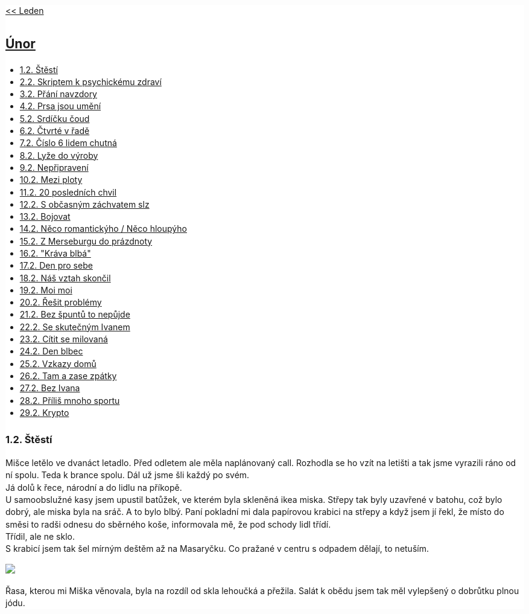 [<< Leden](2024_january.md)<br>

## [Únor](2024.md) 


- [1.2. Štěstí](#12-štěstí)
- [2.2. Skriptem k psychickému zdraví](#22-skriptem-k-psychickému-zdraví)
- [3.2. Přání navzdory](#32-přání-navzdory)
- [4.2. Prsa jsou umění](#42-prsa-jsou-umění)
- [5.2. Srdíčku čoud](#52-srdíčku-čoud)
- [6.2. Čtvrté v řadě](#62-čtvrté-v-řadě)
- [7.2. Číslo 6 lidem chutná](#72-číslo-6-lidem-chutná)
- [8.2. Lyže do výroby](#82-lyže-do-výroby)
- [9.2. Nepřipravení](#92-nepřipravení)
- [10.2. Mezi ploty](#102-mezi-ploty)
- [11.2. 20 posledních chvil](#112-20-posledních-chvil)
- [12.2. S občasným záchvatem slz](#122-s-občasným-záchvatem-slz)
- [13.2. Bojovat](#132-bojovat)
- [14.2. Něco romantickýho / Něco hloupýho](#142-něco-romantickýho--něco-hloupýho)
- [15.2. Z Merseburgu do prázdnoty](#152-z-merseburgu-do-prázdnoty)
- [16.2. "Kráva blbá"](#162-kráva-blbá)
- [17.2. Den pro sebe](#172-den-pro-sebe)
- [18.2. Náš vztah skončil](#182-náš-vztah-skončil)
- [19.2. Moi moi](#192-moi-moi)
- [20.2. Řešit problémy](#202-řešit-problémy)
- [21.2. Bez špuntů to nepůjde](#212-bez-špuntů-to-nepůjde)
- [22.2. Se skutečným Ivanem](#222-se-skutečným-ivanem)
- [23.2. Cítit se milovaná](#232-cítit-se-milovaná)
- [24.2. Den blbec](#242-den-blbec)
- [25.2. Vzkazy domů](#252-vzkazy-domů)
- [26.2. Tam a zase zpátky](#262-tam-a-zase-zpátky)
- [27.2. Bez Ivana](#272-bez-ivana)
- [28.2. Příliš mnoho sportu](#282-příliš-mnoho-sportu)
- [29.2. Krypto](#292-krypto)


### 1.2. Štěstí

Mišce letělo ve dvanáct letadlo. Před odletem ale měla naplánovaný call. Rozhodla se ho vzít na letišti a tak jsme vyrazili ráno od ní spolu. Teda k brance spolu. Dál už jsme šli každý po svém.<br>
Já dolů k řece, národní a do lidlu na příkopě.<br>
U samoobslužné kasy jsem upustil batůžek, ve kterém byla skleněná ikea miska. Střepy tak byly uzavřené v batohu, což bylo dobrý, ale miska byla na sráč. A to bylo blbý. Paní pokladní mi dala papírovou krabici na střepy a když jsem jí řekl, že místo do směsi to radši odnesu do sběrného koše, informovala mě, že pod schody lidl třídí.<br>
Třídil, ale ne sklo.<br>
S krabicí jsem tak šel mírným deštěm až na Masaryčku. Co pražané v centru s odpadem dělají, to netuším.<br>

<a href="../images/2024_february/1_1.jpg" target="_blank"><img src="../images/thumbnails/2024_february/1_1.jpg"></a>

Řasa, kterou mi Miška věnovala, byla na rozdíl od skla lehoučká a přežila. Salát k obědu jsem tak měl vylepšený o dobrůtku plnou jódu.<br>
